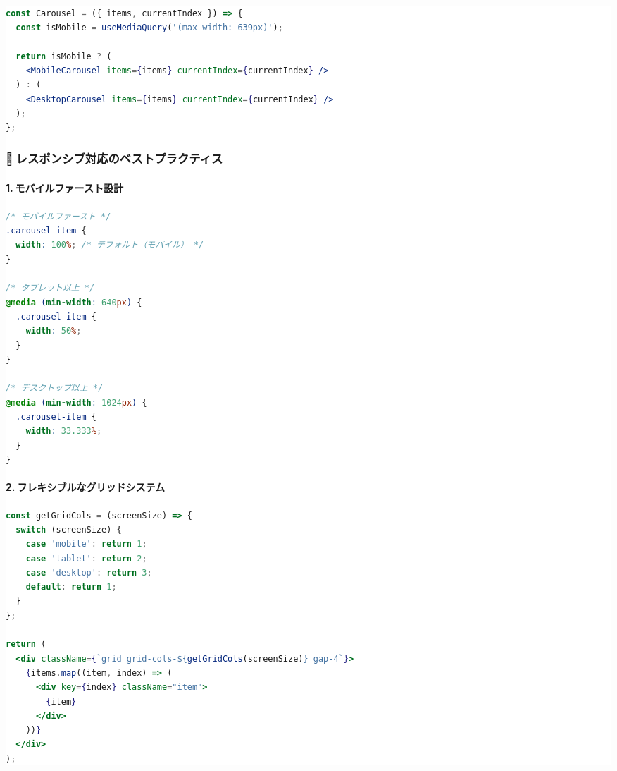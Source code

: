 ```jsx
const Carousel = ({ items, currentIndex }) => {
  const isMobile = useMediaQuery('(max-width: 639px)');
  
  return isMobile ? (
    <MobileCarousel items={items} currentIndex={currentIndex} />
  ) : (
    <DesktopCarousel items={items} currentIndex={currentIndex} />
  );
};
```

### 🎯 レスポンシブ対応のベストプラクティス

#### 1. **モバイルファースト設計**
```css
/* モバイルファースト */
.carousel-item {
  width: 100%; /* デフォルト（モバイル） */
}

/* タブレット以上 */
@media (min-width: 640px) {
  .carousel-item {
    width: 50%;
  }
}

/* デスクトップ以上 */
@media (min-width: 1024px) {
  .carousel-item {
    width: 33.333%;
  }
}
```

#### 2. **フレキシブルなグリッドシステム**
```jsx
const getGridCols = (screenSize) => {
  switch (screenSize) {
    case 'mobile': return 1;
    case 'tablet': return 2;
    case 'desktop': return 3;
    default: return 1;
  }
};

return (
  <div className={`grid grid-cols-${getGridCols(screenSize)} gap-4`}>
    {items.map((item, index) => (
      <div key={index} className="item">
        {item}
      </div>
    ))}
  </div>
);
```
